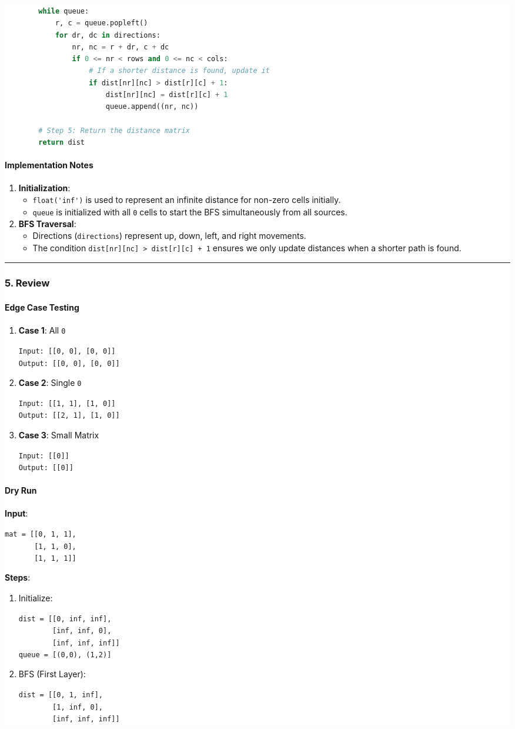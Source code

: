 ```python
        while queue:
            r, c = queue.popleft()
            for dr, dc in directions:
                nr, nc = r + dr, c + dc
                if 0 <= nr < rows and 0 <= nc < cols:
                    # If a shorter distance is found, update it
                    if dist[nr][nc] > dist[r][c] + 1:
                        dist[nr][nc] = dist[r][c] + 1
                        queue.append((nr, nc))

        # Step 5: Return the distance matrix
        return dist
```

#### Implementation Notes
1. **Initialization**:
   - `float('inf')` is used to represent an infinite distance for non-zero cells initially.
   - `queue` is initialized with all `0` cells to start the BFS simultaneously from all sources.
2. **BFS Traversal**:
   - Directions (`directions`) represent up, down, left, and right movements.
   - The condition `dist[nr][nc] > dist[r][c] + 1` ensures we only update distances when a shorter path is found.

---

### 5. Review

#### Edge Case Testing

1. **Case 1**: All `0`
   ```
   Input: [[0, 0], [0, 0]]
   Output: [[0, 0], [0, 0]]
   ```

2. **Case 2**: Single `0`
   ```
   Input: [[1, 1], [1, 0]]
   Output: [[2, 1], [1, 0]]
   ```

3. **Case 3**: Small Matrix
   ```
   Input: [[0]]
   Output: [[0]]
   ```

#### Dry Run
**Input**:
```
mat = [[0, 1, 1],
       [1, 1, 0],
       [1, 1, 1]]
```
**Steps**:
1. Initialize:
   ```
   dist = [[0, inf, inf],
           [inf, inf, 0],
           [inf, inf, inf]]
   queue = [(0,0), (1,2)]
   ```
2. BFS (First Layer):
   ```
   dist = [[0, 1, inf],
           [1, inf, 0],
           [inf, inf, inf]]
   ```